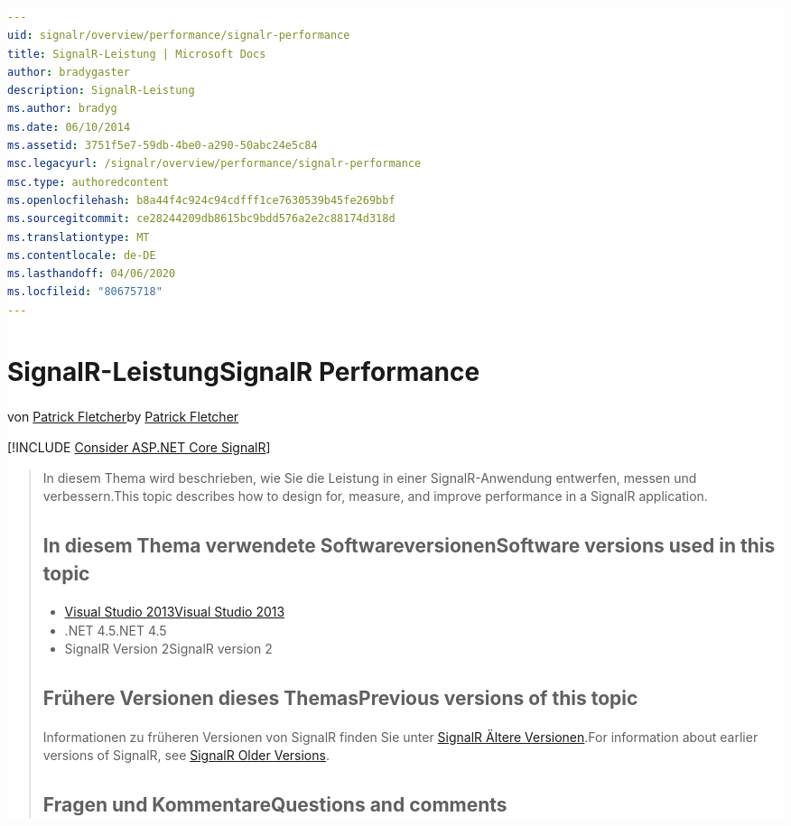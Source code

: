 ```yaml
---
uid: signalr/overview/performance/signalr-performance
title: SignalR-Leistung | Microsoft Docs
author: bradygaster
description: SignalR-Leistung
ms.author: bradyg
ms.date: 06/10/2014
ms.assetid: 3751f5e7-59db-4be0-a290-50abc24e5c84
msc.legacyurl: /signalr/overview/performance/signalr-performance
msc.type: authoredcontent
ms.openlocfilehash: b8a44f4c924c94cdfff1ce7630539b45fe269bbf
ms.sourcegitcommit: ce28244209db8615bc9bdd576a2e2c88174d318d
ms.translationtype: MT
ms.contentlocale: de-DE
ms.lasthandoff: 04/06/2020
ms.locfileid: "80675718"
---
```

# <a name="signalr-performance"></a><span data-ttu-id="58d7f-103">SignalR-Leistung</span><span class="sxs-lookup"><span data-stu-id="58d7f-103">SignalR Performance</span></span>

<span data-ttu-id="58d7f-104">von [Patrick Fletcher](https://github.com/pfletcher)</span><span class="sxs-lookup"><span data-stu-id="58d7f-104">by [Patrick Fletcher](https://github.com/pfletcher)</span></span>

[!INCLUDE [Consider ASP.NET Core SignalR](~/includes/signalr/signalr-version-disambiguation.md)]

> <span data-ttu-id="58d7f-105">In diesem Thema wird beschrieben, wie Sie die Leistung in einer SignalR-Anwendung entwerfen, messen und verbessern.</span><span class="sxs-lookup"><span data-stu-id="58d7f-105">This topic describes how to design for, measure, and improve performance in a SignalR application.</span></span>
>
> ## <a name="software-versions-used-in-this-topic"></a><span data-ttu-id="58d7f-106">In diesem Thema verwendete Softwareversionen</span><span class="sxs-lookup"><span data-stu-id="58d7f-106">Software versions used in this topic</span></span>
>
>
> - [<span data-ttu-id="58d7f-107">Visual Studio 2013</span><span class="sxs-lookup"><span data-stu-id="58d7f-107">Visual Studio 2013</span></span>](https://my.visualstudio.com/Downloads?q=visual%20studio%202013)
> - <span data-ttu-id="58d7f-108">.NET 4.5</span><span class="sxs-lookup"><span data-stu-id="58d7f-108">.NET 4.5</span></span>
> - <span data-ttu-id="58d7f-109">SignalR Version 2</span><span class="sxs-lookup"><span data-stu-id="58d7f-109">SignalR version 2</span></span>
>
>
>
> ## <a name="previous-versions-of-this-topic"></a><span data-ttu-id="58d7f-110">Frühere Versionen dieses Themas</span><span class="sxs-lookup"><span data-stu-id="58d7f-110">Previous versions of this topic</span></span>
>
> <span data-ttu-id="58d7f-111">Informationen zu früheren Versionen von SignalR finden Sie unter [SignalR Ältere Versionen](../older-versions/index.md).</span><span class="sxs-lookup"><span data-stu-id="58d7f-111">For information about earlier versions of SignalR, see [SignalR Older Versions](../older-versions/index.md).</span></span>
>
> ## <a name="questions-and-comments"></a><span data-ttu-id="58d7f-112">Fragen und Kommentare</span><span class="sxs-lookup"><span data-stu-id="58d7f-112">Questions and comments</span></span>
>
